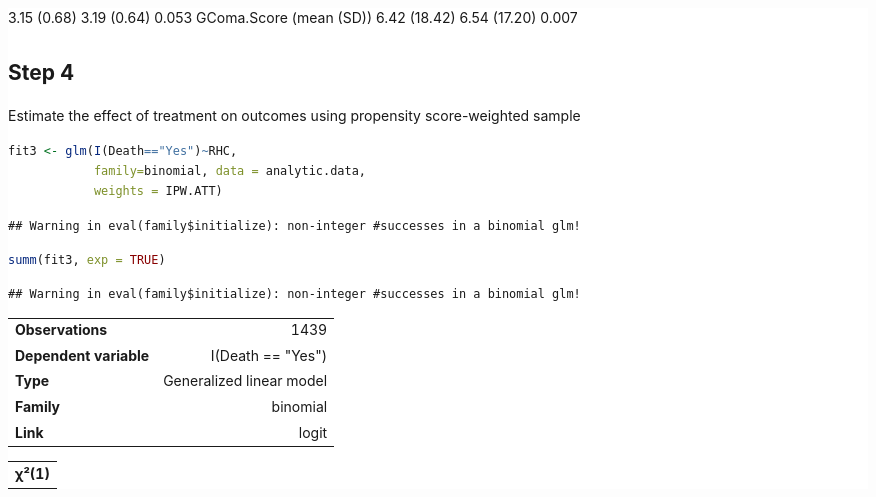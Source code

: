    <td style="text-align:left;">  </td>
   <td style="text-align:left;"> 3.15 (0.68) </td>
   <td style="text-align:left;"> 3.19 (0.64) </td>
   <td style="text-align:left;"> 0.053 </td>
  </tr>
  <tr>
   <td style="text-align:left;"> GComa.Score (mean (SD)) </td>
   <td style="text-align:left;">  </td>
   <td style="text-align:left;"> 6.42 (18.42) </td>
   <td style="text-align:left;"> 6.54 (17.20) </td>
   <td style="text-align:left;"> 0.007 </td>
  </tr>
</tbody>
</table>


## Step 4

Estimate the effect of treatment on outcomes using propensity score-weighted sample


```r
fit3 <- glm(I(Death=="Yes")~RHC,
            family=binomial, data = analytic.data,
            weights = IPW.ATT)
```

```
## Warning in eval(family$initialize): non-integer #successes in a binomial glm!
```

```r
summ(fit3, exp = TRUE)
```

```
## Warning in eval(family$initialize): non-integer #successes in a binomial glm!
```

<table class="table table-striped table-hover table-condensed table-responsive" style="width: auto !important; margin-left: auto; margin-right: auto;">
<tbody>
  <tr>
   <td style="text-align:left;font-weight: bold;"> Observations </td>
   <td style="text-align:right;"> 1439 </td>
  </tr>
  <tr>
   <td style="text-align:left;font-weight: bold;"> Dependent variable </td>
   <td style="text-align:right;"> I(Death == "Yes") </td>
  </tr>
  <tr>
   <td style="text-align:left;font-weight: bold;"> Type </td>
   <td style="text-align:right;"> Generalized linear model </td>
  </tr>
  <tr>
   <td style="text-align:left;font-weight: bold;"> Family </td>
   <td style="text-align:right;"> binomial </td>
  </tr>
  <tr>
   <td style="text-align:left;font-weight: bold;"> Link </td>
   <td style="text-align:right;"> logit </td>
  </tr>
</tbody>
</table> <table class="table table-striped table-hover table-condensed table-responsive" style="width: auto !important; margin-left: auto; margin-right: auto;">
<tbody>
  <tr>
   <td style="text-align:left;font-weight: bold;"> χ²(1) </td>